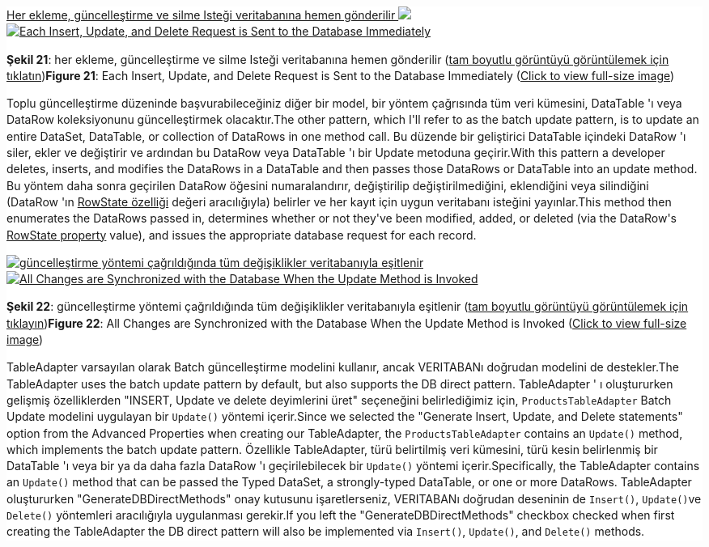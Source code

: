 <span data-ttu-id="7c92c-318">[Her ekleme, güncelleştirme ve silme Isteği veritabanına hemen gönderilir ![](creating-a-data-access-layer-vb/_static/image56.png)](creating-a-data-access-layer-vb/_static/image55.png)</span><span class="sxs-lookup"><span data-stu-id="7c92c-318">[![Each Insert, Update, and Delete Request is Sent to the Database Immediately](creating-a-data-access-layer-vb/_static/image56.png)](creating-a-data-access-layer-vb/_static/image55.png)</span></span>

<span data-ttu-id="7c92c-319">**Şekil 21**: her ekleme, güncelleştirme ve silme Isteği veritabanına hemen gönderilir ([tam boyutlu görüntüyü görüntülemek için tıklatın](creating-a-data-access-layer-vb/_static/image57.png))</span><span class="sxs-lookup"><span data-stu-id="7c92c-319">**Figure 21**: Each Insert, Update, and Delete Request is Sent to the Database Immediately ([Click to view full-size image](creating-a-data-access-layer-vb/_static/image57.png))</span></span>

<span data-ttu-id="7c92c-320">Toplu güncelleştirme düzeninde başvurabileceğiniz diğer bir model, bir yöntem çağrısında tüm veri kümesini, DataTable 'ı veya DataRow koleksiyonunu güncelleştirmek olacaktır.</span><span class="sxs-lookup"><span data-stu-id="7c92c-320">The other pattern, which I'll refer to as the batch update pattern, is to update an entire DataSet, DataTable, or collection of DataRows in one method call.</span></span> <span data-ttu-id="7c92c-321">Bu düzende bir geliştirici DataTable içindeki DataRow 'ı siler, ekler ve değiştirir ve ardından bu DataRow veya DataTable 'ı bir Update metoduna geçirir.</span><span class="sxs-lookup"><span data-stu-id="7c92c-321">With this pattern a developer deletes, inserts, and modifies the DataRows in a DataTable and then passes those DataRows or DataTable into an update method.</span></span> <span data-ttu-id="7c92c-322">Bu yöntem daha sonra geçirilen DataRow öğesini numaralandırır, değiştirilip değiştirilmediğini, eklendiğini veya silindiğini (DataRow 'ın [RowState özelliği](https://msdn.microsoft.com/library/system.data.datarow.rowstate.aspx) değeri aracılığıyla) belirler ve her kayıt için uygun veritabanı isteğini yayınlar.</span><span class="sxs-lookup"><span data-stu-id="7c92c-322">This method then enumerates the DataRows passed in, determines whether or not they've been modified, added, or deleted (via the DataRow's [RowState property](https://msdn.microsoft.com/library/system.data.datarow.rowstate.aspx) value), and issues the appropriate database request for each record.</span></span>

<span data-ttu-id="7c92c-323">[![güncelleştirme yöntemi çağrıldığında tüm değişiklikler veritabanıyla eşitlenir](creating-a-data-access-layer-vb/_static/image59.png)](creating-a-data-access-layer-vb/_static/image58.png)</span><span class="sxs-lookup"><span data-stu-id="7c92c-323">[![All Changes are Synchronized with the Database When the Update Method is Invoked](creating-a-data-access-layer-vb/_static/image59.png)](creating-a-data-access-layer-vb/_static/image58.png)</span></span>

<span data-ttu-id="7c92c-324">**Şekil 22**: güncelleştirme yöntemi çağrıldığında tüm değişiklikler veritabanıyla eşitlenir ([tam boyutlu görüntüyü görüntülemek için tıklayın](creating-a-data-access-layer-vb/_static/image60.png))</span><span class="sxs-lookup"><span data-stu-id="7c92c-324">**Figure 22**: All Changes are Synchronized with the Database When the Update Method is Invoked ([Click to view full-size image](creating-a-data-access-layer-vb/_static/image60.png))</span></span>

<span data-ttu-id="7c92c-325">TableAdapter varsayılan olarak Batch güncelleştirme modelini kullanır, ancak VERITABANı doğrudan modelini de destekler.</span><span class="sxs-lookup"><span data-stu-id="7c92c-325">The TableAdapter uses the batch update pattern by default, but also supports the DB direct pattern.</span></span> <span data-ttu-id="7c92c-326">TableAdapter ' ı oluştururken gelişmiş özelliklerden "INSERT, Update ve delete deyimlerini üret" seçeneğini belirlediğimiz için, `ProductsTableAdapter` Batch Update modelini uygulayan bir `Update()` yöntemi içerir.</span><span class="sxs-lookup"><span data-stu-id="7c92c-326">Since we selected the "Generate Insert, Update, and Delete statements" option from the Advanced Properties when creating our TableAdapter, the `ProductsTableAdapter` contains an `Update()` method, which implements the batch update pattern.</span></span> <span data-ttu-id="7c92c-327">Özellikle TableAdapter, türü belirtilmiş veri kümesini, türü kesin belirlenmiş bir DataTable 'ı veya bir ya da daha fazla DataRow 'ı geçirilebilecek bir `Update()` yöntemi içerir.</span><span class="sxs-lookup"><span data-stu-id="7c92c-327">Specifically, the TableAdapter contains an `Update()` method that can be passed the Typed DataSet, a strongly-typed DataTable, or one or more DataRows.</span></span> <span data-ttu-id="7c92c-328">TableAdapter oluştururken "GenerateDBDirectMethods" onay kutusunu işaretlerseniz, VERITABANı doğrudan deseninin de `Insert()`, `Update()`ve `Delete()` yöntemleri aracılığıyla uygulanması gerekir.</span><span class="sxs-lookup"><span data-stu-id="7c92c-328">If you left the "GenerateDBDirectMethods" checkbox checked when first creating the TableAdapter the DB direct pattern will also be implemented via `Insert()`, `Update()`, and `Delete()` methods.</span></span>
